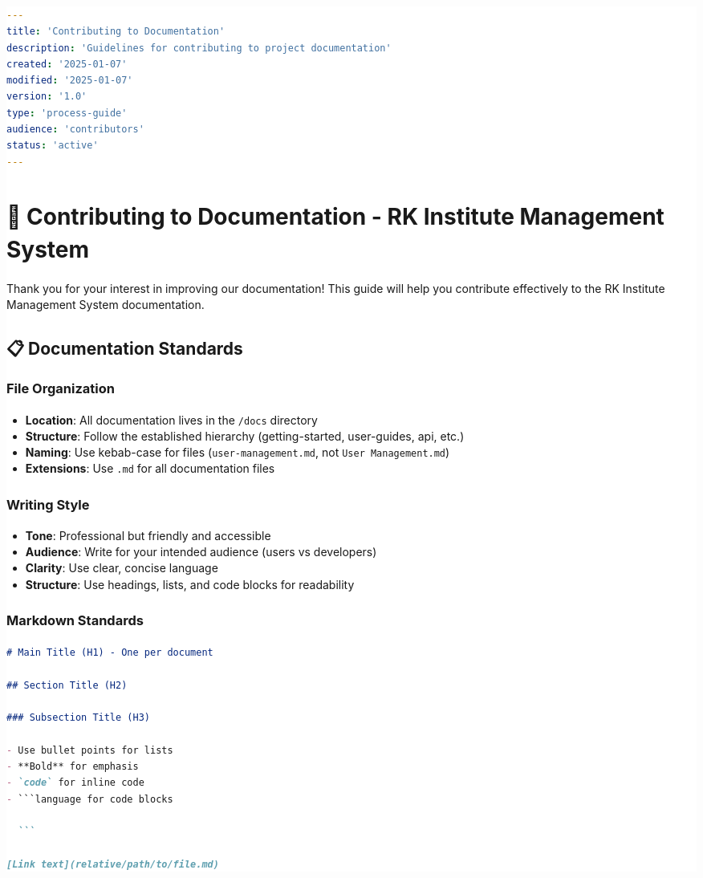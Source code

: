 ```yaml
---
title: 'Contributing to Documentation'
description: 'Guidelines for contributing to project documentation'
created: '2025-01-07'
modified: '2025-01-07'
version: '1.0'
type: 'process-guide'
audience: 'contributors'
status: 'active'
---
```


# 🤝 Contributing to Documentation - RK Institute Management System

Thank you for your interest in improving our documentation! This guide will help you contribute effectively to the RK Institute Management System documentation.

## 📋 Documentation Standards

### File Organization

- **Location**: All documentation lives in the `/docs` directory
- **Structure**: Follow the established hierarchy (getting-started, user-guides, api, etc.)
- **Naming**: Use kebab-case for files (`user-management.md`, not `User Management.md`)
- **Extensions**: Use `.md` for all documentation files

### Writing Style

- **Tone**: Professional but friendly and accessible
- **Audience**: Write for your intended audience (users vs developers)
- **Clarity**: Use clear, concise language
- **Structure**: Use headings, lists, and code blocks for readability

### Markdown Standards

````markdown
# Main Title (H1) - One per document

## Section Title (H2)

### Subsection Title (H3)

- Use bullet points for lists
- **Bold** for emphasis
- `code` for inline code
- ```language for code blocks

  ```

[Link text](relative/path/to/file.md)
````
